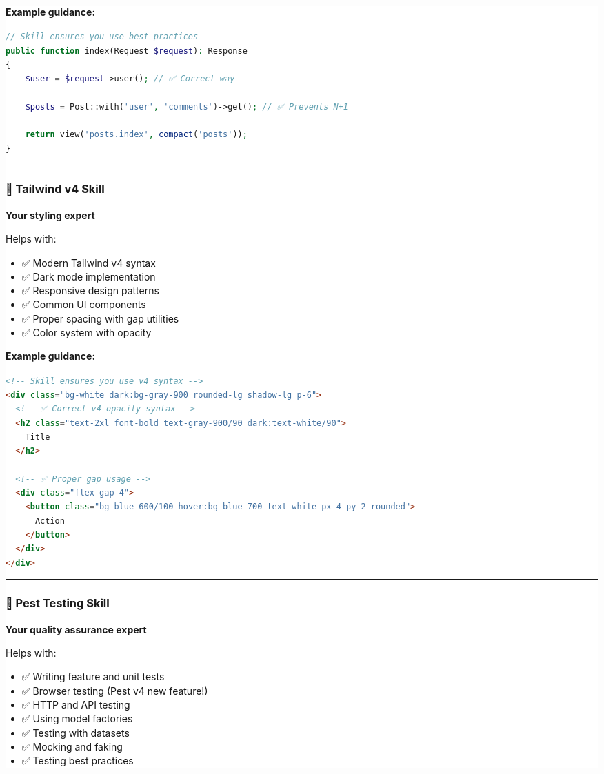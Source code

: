 **Example guidance:**
```php
// Skill ensures you use best practices
public function index(Request $request): Response
{
    $user = $request->user(); // ✅ Correct way
    
    $posts = Post::with('user', 'comments')->get(); // ✅ Prevents N+1
    
    return view('posts.index', compact('posts'));
}
```

---

### 🎨 Tailwind v4 Skill
**Your styling expert**

Helps with:
- ✅ Modern Tailwind v4 syntax
- ✅ Dark mode implementation
- ✅ Responsive design patterns
- ✅ Common UI components
- ✅ Proper spacing with gap utilities
- ✅ Color system with opacity

**Example guidance:**
```html
<!-- Skill ensures you use v4 syntax -->
<div class="bg-white dark:bg-gray-900 rounded-lg shadow-lg p-6">
  <!-- ✅ Correct v4 opacity syntax -->
  <h2 class="text-2xl font-bold text-gray-900/90 dark:text-white/90">
    Title
  </h2>
  
  <!-- ✅ Proper gap usage -->
  <div class="flex gap-4">
    <button class="bg-blue-600/100 hover:bg-blue-700 text-white px-4 py-2 rounded">
      Action
    </button>
  </div>
</div>
```

---

### 🧪 Pest Testing Skill
**Your quality assurance expert**

Helps with:
- ✅ Writing feature and unit tests
- ✅ Browser testing (Pest v4 new feature!)
- ✅ HTTP and API testing
- ✅ Using model factories
- ✅ Testing with datasets
- ✅ Mocking and faking
- ✅ Testing best practices
